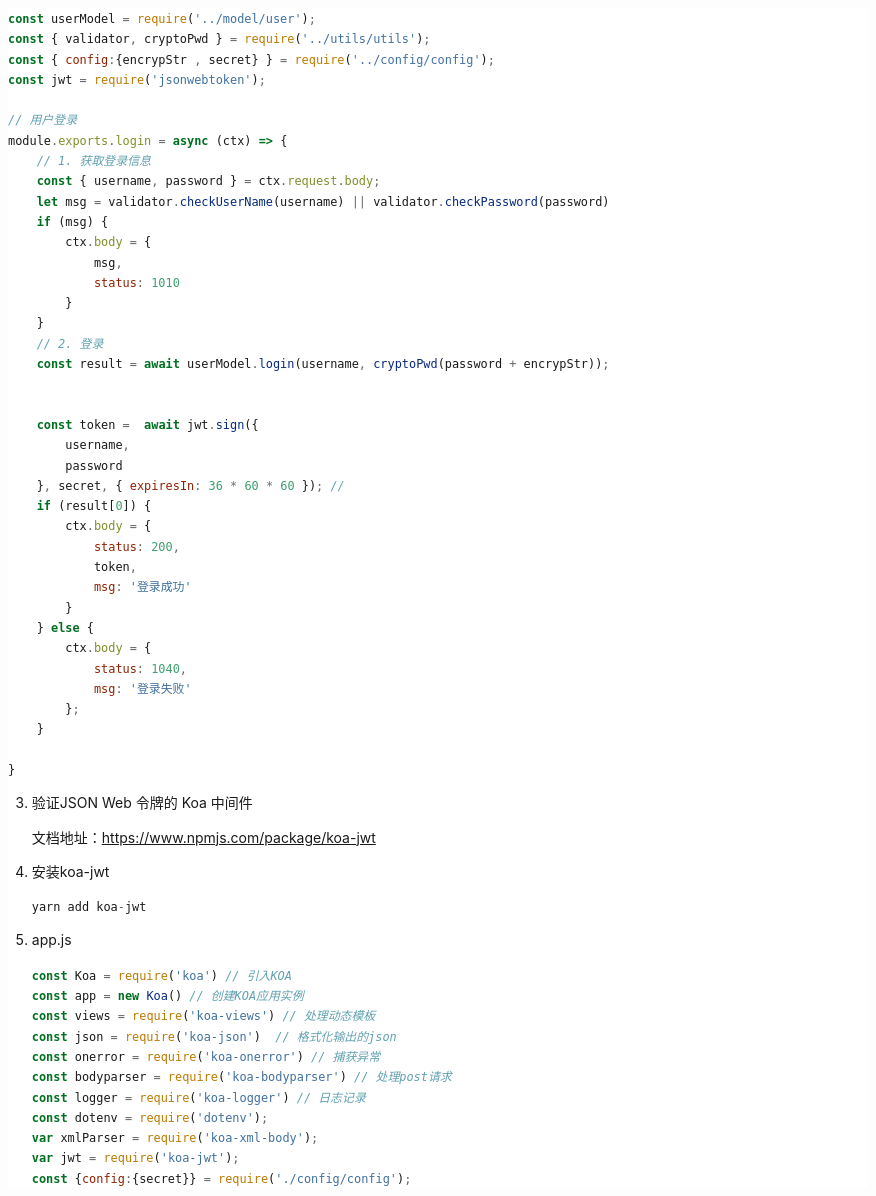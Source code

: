 ```javascript
const userModel = require('../model/user');
const { validator, cryptoPwd } = require('../utils/utils');
const { config:{encrypStr , secret} } = require('../config/config');
const jwt = require('jsonwebtoken');

// 用户登录
module.exports.login = async (ctx) => {
    // 1. 获取登录信息
    const { username, password } = ctx.request.body;
    let msg = validator.checkUserName(username) || validator.checkPassword(password)
    if (msg) {
        ctx.body = {
            msg,
            status: 1010
        }
    }
    // 2. 登录
    const result = await userModel.login(username, cryptoPwd(password + encrypStr));


    const token =  await jwt.sign({
        username,
        password
    }, secret, { expiresIn: 36 * 60 * 60 }); // 
    if (result[0]) {
        ctx.body = {
            status: 200,
            token,
            msg: '登录成功'
        }
    } else {
        ctx.body = {
            status: 1040,
            msg: '登录失败'
        };
    }

}
```

   3. 验证JSON Web 令牌的 Koa 中间件

      文档地址：https://www.npmjs.com/package/koa-jwt

   4. 安装koa-jwt

      ```javascript
      yarn add koa-jwt
      ```

   5. app.js

      ```javascript
      const Koa = require('koa') // 引入KOA
      const app = new Koa() // 创建KOA应用实例
      const views = require('koa-views') // 处理动态模板
      const json = require('koa-json')  // 格式化输出的json
      const onerror = require('koa-onerror') // 捕获异常
      const bodyparser = require('koa-bodyparser') // 处理post请求
      const logger = require('koa-logger') // 日志记录
      const dotenv = require('dotenv');
      var xmlParser = require('koa-xml-body');
      var jwt = require('koa-jwt');
      const {config:{secret}} = require('./config/config');
      